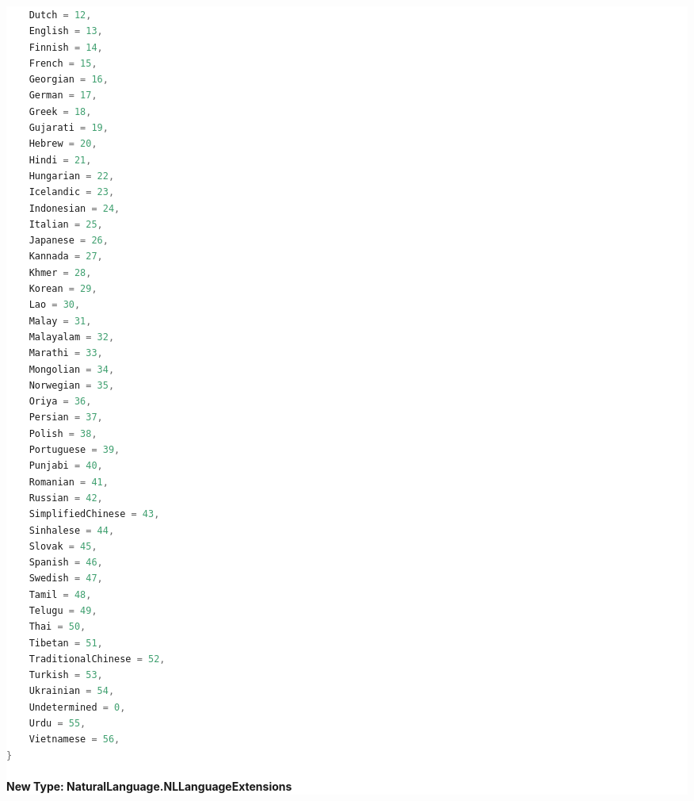 ```csharp
	Dutch = 12,
	English = 13,
	Finnish = 14,
	French = 15,
	Georgian = 16,
	German = 17,
	Greek = 18,
	Gujarati = 19,
	Hebrew = 20,
	Hindi = 21,
	Hungarian = 22,
	Icelandic = 23,
	Indonesian = 24,
	Italian = 25,
	Japanese = 26,
	Kannada = 27,
	Khmer = 28,
	Korean = 29,
	Lao = 30,
	Malay = 31,
	Malayalam = 32,
	Marathi = 33,
	Mongolian = 34,
	Norwegian = 35,
	Oriya = 36,
	Persian = 37,
	Polish = 38,
	Portuguese = 39,
	Punjabi = 40,
	Romanian = 41,
	Russian = 42,
	SimplifiedChinese = 43,
	Sinhalese = 44,
	Slovak = 45,
	Spanish = 46,
	Swedish = 47,
	Tamil = 48,
	Telugu = 49,
	Thai = 50,
	Tibetan = 51,
	TraditionalChinese = 52,
	Turkish = 53,
	Ukrainian = 54,
	Undetermined = 0,
	Urdu = 55,
	Vietnamese = 56,
}
```

#### New Type: NaturalLanguage.NLLanguageExtensions
